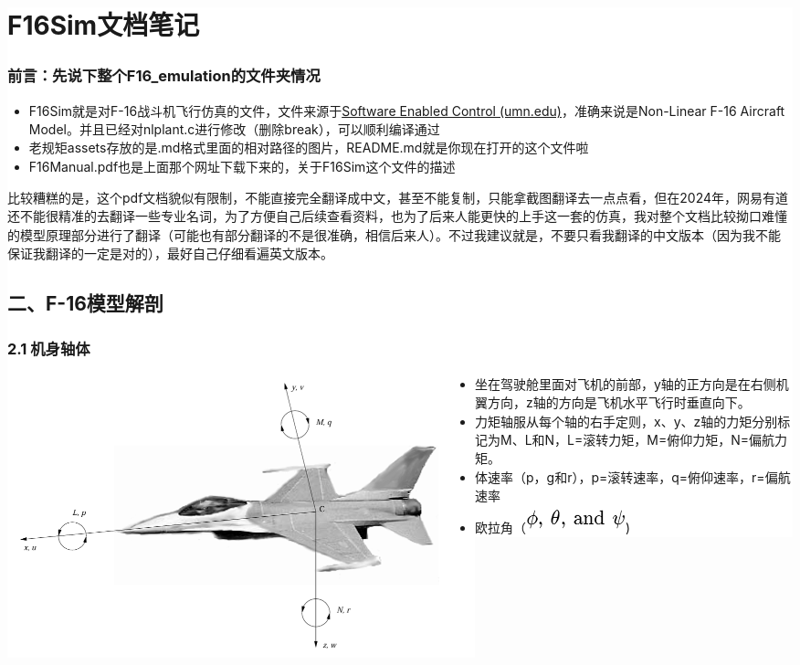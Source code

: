 # F16Sim文档笔记

### 前言：先说下整个F16_emulation的文件夹情况

* F16Sim就是对F-16战斗机飞行仿真的文件，文件来源于[Software Enabled Control (umn.edu)](https://dept.aem.umn.edu/~./faculty/balas/darpa_sec/SEC.Software.html)，准确来说是Non-Linear F-16 Aircraft Model。并且已经对nlplant.c进行修改（删除break），可以顺利编译通过
* 老规矩assets存放的是.md格式里面的相对路径的图片，README.md就是你现在打开的这个文件啦
* F16Manual.pdf也是上面那个网址下载下来的，关于F16Sim这个文件的描述

比较糟糕的是，这个pdf文档貌似有限制，不能直接完全翻译成中文，甚至不能复制，只能拿截图翻译去一点点看，但在2024年，网易有道还不能很精准的去翻译一些专业名词，为了方便自己后续查看资料，也为了后来人能更快的上手这一套的仿真，我对整个文档比较拗口难懂的模型原理部分进行了翻译（可能也有部分翻译的不是很准确，相信后来人）。不过我建议就是，不要只看我翻译的中文版本（因为我不能保证我翻译的一定是对的），最好自己仔细看遍英文版本。

## 二、F-16模型解剖

### 2.1 机身轴体

<img src="assets/image-20241012152227326.png" alt="image-20241012152227326" style="zoom:50%;float:left" />

* 坐在驾驶舱里面对飞机的前部，y轴的正方向是在右侧机翼方向，z轴的方向是飞机水平飞行时垂直向下。
* 力矩轴服从每个轴的右手定则，x、y、z轴的力矩分别标记为M、L和N，L=滚转力矩，M=俯仰力矩，N=偏航力矩。
* 体速率（p，g和r），p=滚转速率，q=俯仰速率，r=偏航速率
* 欧拉角（<img src="assets/image-20241012152521397.png" alt="image-20241012152521397" style="zoom:50%;" />)
